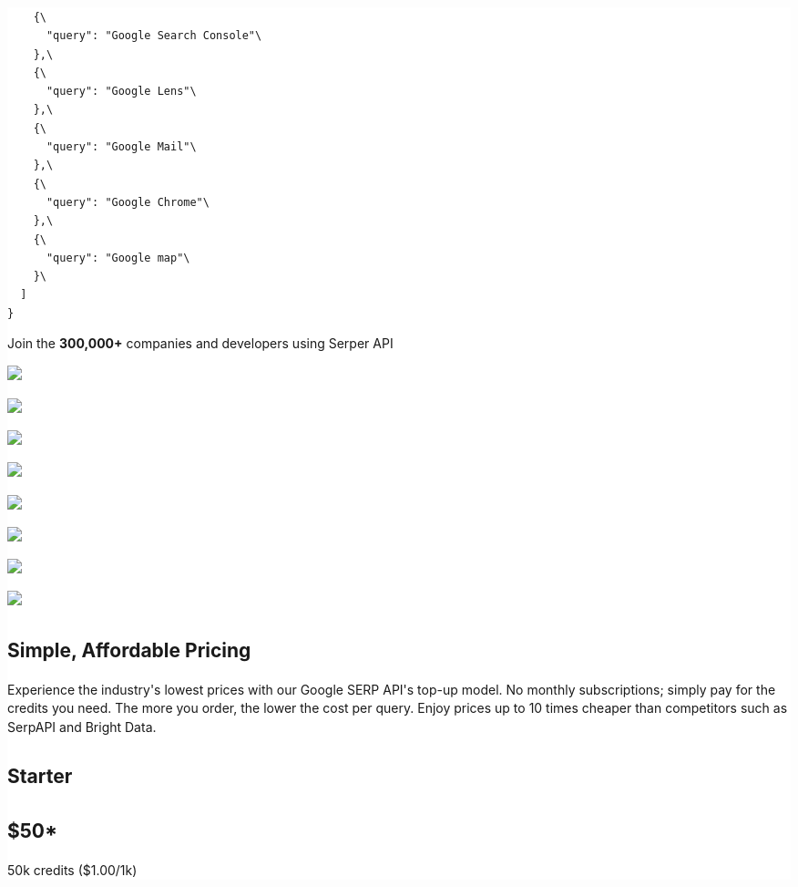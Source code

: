 ```
    {\
      "query": "Google Search Console"\
    },\
    {\
      "query": "Google Lens"\
    },\
    {\
      "query": "Google Mail"\
    },\
    {\
      "query": "Google Chrome"\
    },\
    {\
      "query": "Google map"\
    }\
  ]
}
```

Join the **300,000+** companies and developers using Serper API

![](<Base64-Image-Removed>)

![](<Base64-Image-Removed>)

![](<Base64-Image-Removed>)

![](<Base64-Image-Removed>)

![](<Base64-Image-Removed>)

![](<Base64-Image-Removed>)

![](<Base64-Image-Removed>)

![](<Base64-Image-Removed>)

## Simple, Affordable Pricing

Experience the industry's lowest prices with our Google SERP API's top-up model. No monthly subscriptions; simply pay for the credits you need. The more you order, the lower the cost per query. Enjoy prices up to 10 times cheaper than competitors such as SerpAPI and Bright Data.

## Starter

## $50\*

50k credits ($1.00/1k)

